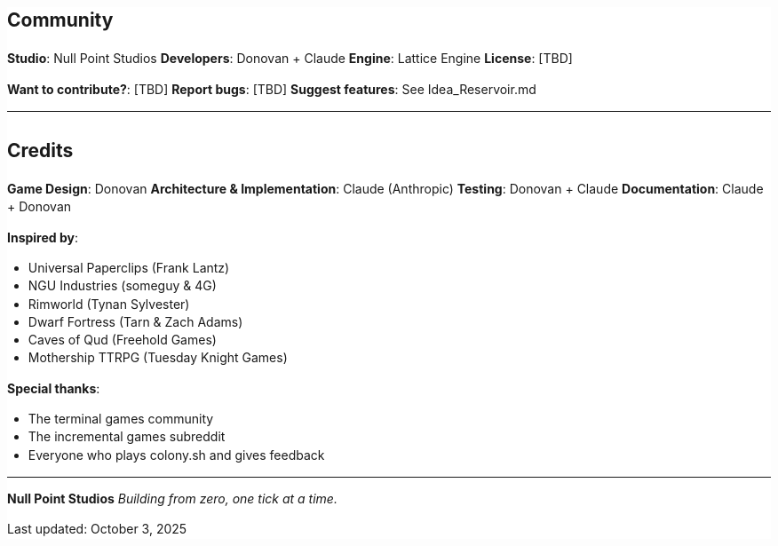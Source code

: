 
## Community

**Studio**: Null Point Studios
**Developers**: Donovan + Claude
**Engine**: Lattice Engine
**License**: [TBD]

**Want to contribute?**: [TBD]
**Report bugs**: [TBD]
**Suggest features**: See Idea_Reservoir.md

---

## Credits

**Game Design**: Donovan
**Architecture & Implementation**: Claude (Anthropic)
**Testing**: Donovan + Claude
**Documentation**: Claude + Donovan

**Inspired by**:
- Universal Paperclips (Frank Lantz)
- NGU Industries (someguy & 4G)
- Rimworld (Tynan Sylvester)
- Dwarf Fortress (Tarn & Zach Adams)
- Caves of Qud (Freehold Games)
- Mothership TTRPG (Tuesday Knight Games)

**Special thanks**:
- The terminal games community
- The incremental games subreddit
- Everyone who plays colony.sh and gives feedback

---

**Null Point Studios**
*Building from zero, one tick at a time.*

Last updated: October 3, 2025
